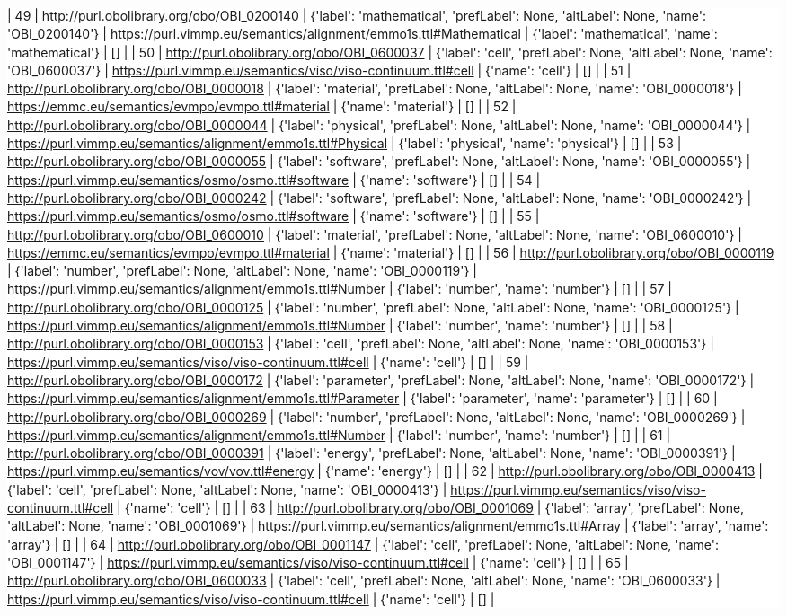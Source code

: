 | 49 | http://purl.obolibrary.org/obo/OBI_0200140        | {'label': 'mathematical', 'prefLabel': None, 'altLabel': None, 'name': 'OBI_0200140'}                                                       | https://purl.vimmp.eu/semantics/alignment/emmo1s.ttl#Mathematical       | {'label': 'mathematical', 'name': 'mathematical'} | []          |
| 50 | http://purl.obolibrary.org/obo/OBI_0600037        | {'label': 'cell', 'prefLabel': None, 'altLabel': None, 'name': 'OBI_0600037'}                                                               | https://purl.vimmp.eu/semantics/viso/viso-continuum.ttl#cell            | {'name': 'cell'}                                  | []          |
| 51 | http://purl.obolibrary.org/obo/OBI_0000018        | {'label': 'material', 'prefLabel': None, 'altLabel': None, 'name': 'OBI_0000018'}                                                           | https://emmc.eu/semantics/evmpo/evmpo.ttl#material                      | {'name': 'material'}                              | []          |
| 52 | http://purl.obolibrary.org/obo/OBI_0000044        | {'label': 'physical', 'prefLabel': None, 'altLabel': None, 'name': 'OBI_0000044'}                                                           | https://purl.vimmp.eu/semantics/alignment/emmo1s.ttl#Physical           | {'label': 'physical', 'name': 'physical'}         | []          |
| 53 | http://purl.obolibrary.org/obo/OBI_0000055        | {'label': 'software', 'prefLabel': None, 'altLabel': None, 'name': 'OBI_0000055'}                                                           | https://purl.vimmp.eu/semantics/osmo/osmo.ttl#software                  | {'name': 'software'}                              | []          |
| 54 | http://purl.obolibrary.org/obo/OBI_0000242        | {'label': 'software', 'prefLabel': None, 'altLabel': None, 'name': 'OBI_0000242'}                                                           | https://purl.vimmp.eu/semantics/osmo/osmo.ttl#software                  | {'name': 'software'}                              | []          |
| 55 | http://purl.obolibrary.org/obo/OBI_0600010        | {'label': 'material', 'prefLabel': None, 'altLabel': None, 'name': 'OBI_0600010'}                                                           | https://emmc.eu/semantics/evmpo/evmpo.ttl#material                      | {'name': 'material'}                              | []          |
| 56 | http://purl.obolibrary.org/obo/OBI_0000119        | {'label': 'number', 'prefLabel': None, 'altLabel': None, 'name': 'OBI_0000119'}                                                             | https://purl.vimmp.eu/semantics/alignment/emmo1s.ttl#Number             | {'label': 'number', 'name': 'number'}             | []          |
| 57 | http://purl.obolibrary.org/obo/OBI_0000125        | {'label': 'number', 'prefLabel': None, 'altLabel': None, 'name': 'OBI_0000125'}                                                             | https://purl.vimmp.eu/semantics/alignment/emmo1s.ttl#Number             | {'label': 'number', 'name': 'number'}             | []          |
| 58 | http://purl.obolibrary.org/obo/OBI_0000153        | {'label': 'cell', 'prefLabel': None, 'altLabel': None, 'name': 'OBI_0000153'}                                                               | https://purl.vimmp.eu/semantics/viso/viso-continuum.ttl#cell            | {'name': 'cell'}                                  | []          |
| 59 | http://purl.obolibrary.org/obo/OBI_0000172        | {'label': 'parameter', 'prefLabel': None, 'altLabel': None, 'name': 'OBI_0000172'}                                                          | https://purl.vimmp.eu/semantics/alignment/emmo1s.ttl#Parameter          | {'label': 'parameter', 'name': 'parameter'}       | []          |
| 60 | http://purl.obolibrary.org/obo/OBI_0000269        | {'label': 'number', 'prefLabel': None, 'altLabel': None, 'name': 'OBI_0000269'}                                                             | https://purl.vimmp.eu/semantics/alignment/emmo1s.ttl#Number             | {'label': 'number', 'name': 'number'}             | []          |
| 61 | http://purl.obolibrary.org/obo/OBI_0000391        | {'label': 'energy', 'prefLabel': None, 'altLabel': None, 'name': 'OBI_0000391'}                                                             | https://purl.vimmp.eu/semantics/vov/vov.ttl#energy                      | {'name': 'energy'}                                | []          |
| 62 | http://purl.obolibrary.org/obo/OBI_0000413        | {'label': 'cell', 'prefLabel': None, 'altLabel': None, 'name': 'OBI_0000413'}                                                               | https://purl.vimmp.eu/semantics/viso/viso-continuum.ttl#cell            | {'name': 'cell'}                                  | []          |
| 63 | http://purl.obolibrary.org/obo/OBI_0001069        | {'label': 'array', 'prefLabel': None, 'altLabel': None, 'name': 'OBI_0001069'}                                                              | https://purl.vimmp.eu/semantics/alignment/emmo1s.ttl#Array              | {'label': 'array', 'name': 'array'}               | []          |
| 64 | http://purl.obolibrary.org/obo/OBI_0001147        | {'label': 'cell', 'prefLabel': None, 'altLabel': None, 'name': 'OBI_0001147'}                                                               | https://purl.vimmp.eu/semantics/viso/viso-continuum.ttl#cell            | {'name': 'cell'}                                  | []          |
| 65 | http://purl.obolibrary.org/obo/OBI_0600033        | {'label': 'cell', 'prefLabel': None, 'altLabel': None, 'name': 'OBI_0600033'}                                                               | https://purl.vimmp.eu/semantics/viso/viso-continuum.ttl#cell            | {'name': 'cell'}                                  | []          |